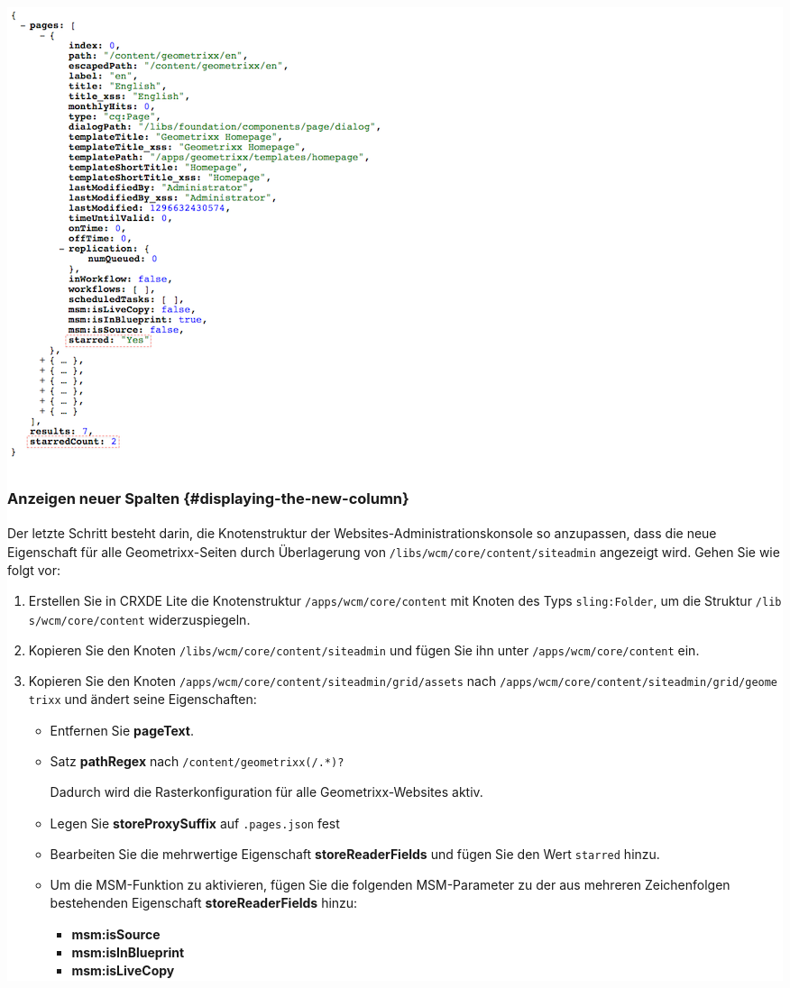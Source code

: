 ![screen_shot_2012-02-13at163046](assets/screen_shot_2012-02-13at163046.png)

### Anzeigen neuer Spalten {#displaying-the-new-column}

Der letzte Schritt besteht darin, die Knotenstruktur der Websites-Administrationskonsole so anzupassen, dass die neue Eigenschaft für alle Geometrixx-Seiten durch Überlagerung von `/libs/wcm/core/content/siteadmin` angezeigt wird. Gehen Sie wie folgt vor:

1. Erstellen Sie in CRXDE Lite die Knotenstruktur `/apps/wcm/core/content` mit Knoten des Typs `sling:Folder`, um die Struktur `/libs/wcm/core/content` widerzuspiegeln.

1. Kopieren Sie den Knoten `/libs/wcm/core/content/siteadmin` und fügen Sie ihn unter `/apps/wcm/core/content` ein.

1. Kopieren Sie den Knoten `/apps/wcm/core/content/siteadmin/grid/assets` nach `/apps/wcm/core/content/siteadmin/grid/geometrixx` und ändert seine Eigenschaften:

   * Entfernen Sie **pageText**.
   * Satz **pathRegex** nach `/content/geometrixx(/.*)?`

      Dadurch wird die Rasterkonfiguration für alle Geometrixx-Websites aktiv.

   * Legen Sie **storeProxySuffix** auf `.pages.json` fest
   * Bearbeiten Sie die mehrwertige Eigenschaft **storeReaderFields** und fügen Sie den Wert `starred` hinzu.
   * Um die MSM-Funktion zu aktivieren, fügen Sie die folgenden MSM-Parameter zu der aus mehreren Zeichenfolgen bestehenden Eigenschaft **storeReaderFields** hinzu:

      * **msm:isSource**
      * **msm:isInBlueprint**
      * **msm:isLiveCopy**
